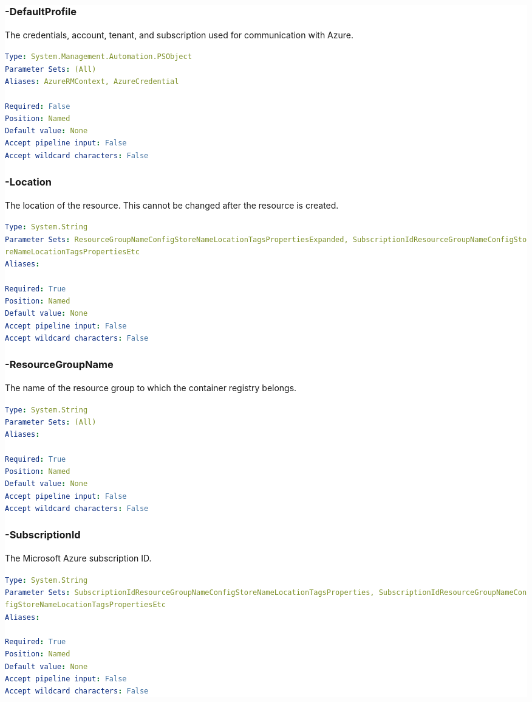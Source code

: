 ### -DefaultProfile
The credentials, account, tenant, and subscription used for communication with Azure.

```yaml
Type: System.Management.Automation.PSObject
Parameter Sets: (All)
Aliases: AzureRMContext, AzureCredential

Required: False
Position: Named
Default value: None
Accept pipeline input: False
Accept wildcard characters: False
```

### -Location
The location of the resource.
This cannot be changed after the resource is created.

```yaml
Type: System.String
Parameter Sets: ResourceGroupNameConfigStoreNameLocationTagsPropertiesExpanded, SubscriptionIdResourceGroupNameConfigStoreNameLocationTagsPropertiesEtc
Aliases:

Required: True
Position: Named
Default value: None
Accept pipeline input: False
Accept wildcard characters: False
```

### -ResourceGroupName
The name of the resource group to which the container registry belongs.

```yaml
Type: System.String
Parameter Sets: (All)
Aliases:

Required: True
Position: Named
Default value: None
Accept pipeline input: False
Accept wildcard characters: False
```

### -SubscriptionId
The Microsoft Azure subscription ID.

```yaml
Type: System.String
Parameter Sets: SubscriptionIdResourceGroupNameConfigStoreNameLocationTagsProperties, SubscriptionIdResourceGroupNameConfigStoreNameLocationTagsPropertiesEtc
Aliases:

Required: True
Position: Named
Default value: None
Accept pipeline input: False
Accept wildcard characters: False
```

